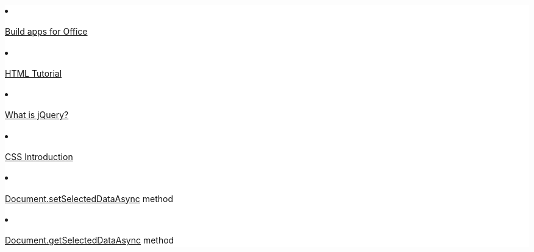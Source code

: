 <li>
<p><a href="http://msdn.microsoft.com/en-us/library/jj220060.aspx" target="_blank">Build apps for Office</a></p>
</li><li>
<p><a href="http://www.w3schools.com/html/" target="_blank">HTML Tutorial</a></p>
</li><li>
<p><a href="http://jquery.com/" target="_blank">What is jQuery?</a></p>
</li><li>
<p><a href="http://www.w3schools.com/css/css_intro.asp" target="_blank">CSS Introduction</a></p>
</li><li>
<p><a href="http://msdn.microsoft.com/en-us/library/office/apps/fp142145.aspx" target="_blank">Document.setSelectedDataAsync</a> method</p>
</li><li>
<p><a href="http://msdn.microsoft.com/en-us/library/office/apps/fp142294.aspx" target="_blank">Document.getSelectedDataAsync</a> method</p>
</li></ul>
</div>
</div>
</div>
</div>
